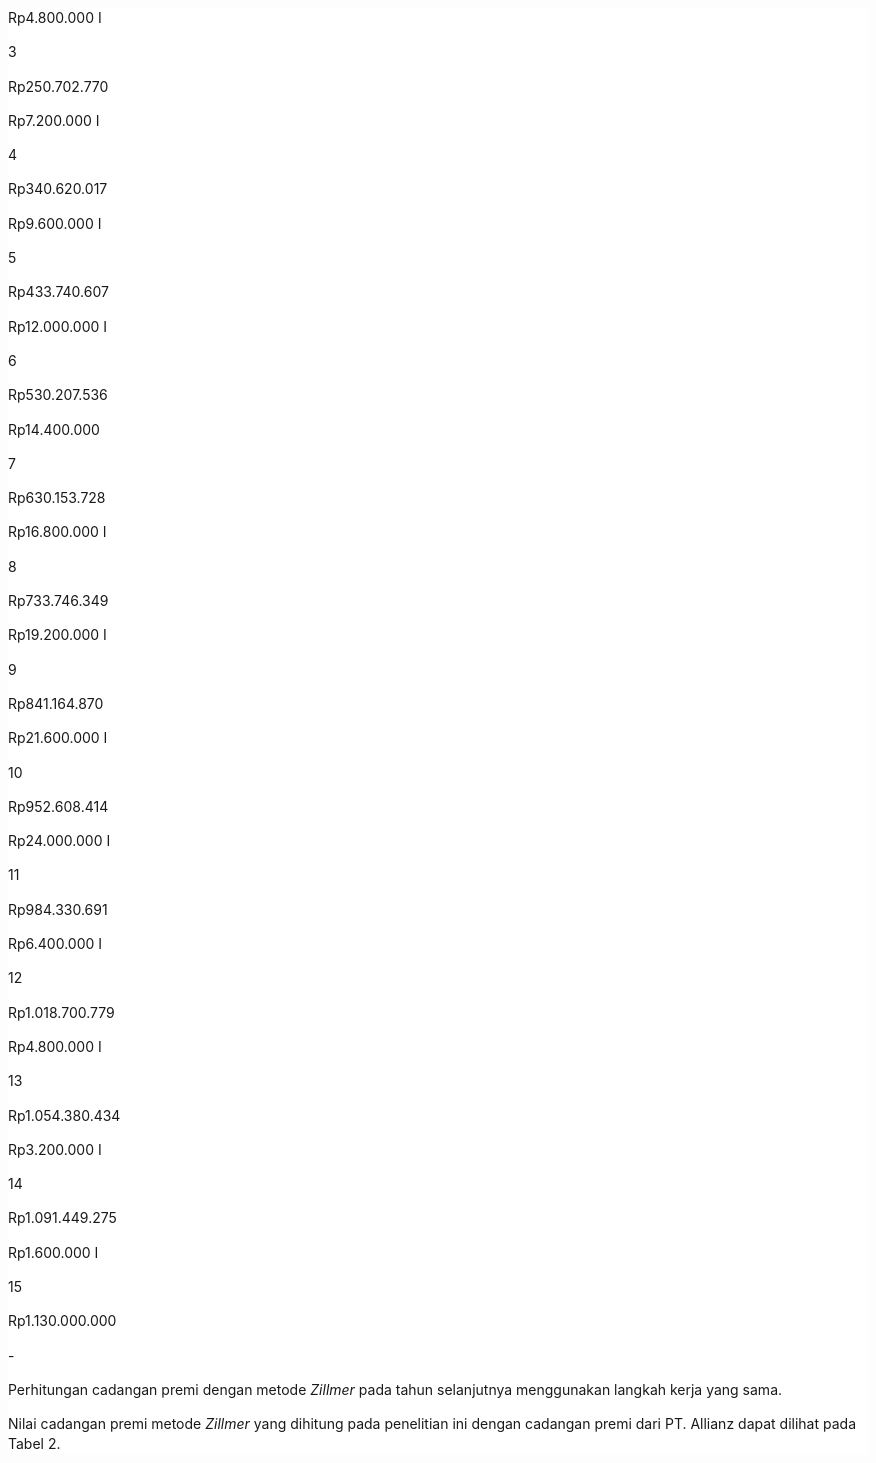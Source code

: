 <p><span class="font12">Rp4.800.000 I</span></p></td></tr>
<tr><td style="vertical-align:top;">
<p><span class="font10">3</span></p></td><td style="vertical-align:bottom;">
<p><span class="font12">Rp250.702.770</span></p></td><td style="vertical-align:top;">
<p><span class="font12">Rp7.200.000 I</span></p></td></tr>
<tr><td style="vertical-align:top;">
<p><span class="font10">4</span></p></td><td style="vertical-align:bottom;">
<p><span class="font12">Rp340.620.017</span></p></td><td style="vertical-align:top;">
<p><span class="font12">Rp9.600.000 I</span></p></td></tr>
<tr><td style="vertical-align:top;">
<p><span class="font10">5</span></p></td><td style="vertical-align:bottom;">
<p><span class="font12">Rp433.740.607</span></p></td><td style="vertical-align:top;">
<p><span class="font12">Rp12.000.000 I</span></p></td></tr>
<tr><td style="vertical-align:top;">
<p><span class="font10">6</span></p></td><td style="vertical-align:top;">
<p><span class="font12">Rp530.207.536</span></p></td><td style="vertical-align:top;">
<p><span class="font12">Rp14.400.000</span></p></td></tr>
<tr><td style="vertical-align:top;">
<p><span class="font10">7</span></p></td><td style="vertical-align:top;">
<p><span class="font12">Rp630.153.728</span></p></td><td style="vertical-align:top;">
<p><span class="font12">Rp16.800.000 I</span></p></td></tr>
<tr><td style="vertical-align:top;">
<p><span class="font10">8</span></p></td><td style="vertical-align:top;">
<p><span class="font12">Rp733.746.349</span></p></td><td style="vertical-align:top;">
<p><span class="font12">Rp19.200.000 I</span></p></td></tr>
<tr><td style="vertical-align:bottom;">
<p><span class="font12">9</span></p></td><td style="vertical-align:bottom;">
<p><span class="font12">Rp841.164.870</span></p></td><td style="vertical-align:top;">
<p><span class="font12">Rp21.600.000 I</span></p></td></tr>
<tr><td style="vertical-align:bottom;">
<p><span class="font12">10</span></p></td><td style="vertical-align:bottom;">
<p><span class="font12">Rp952.608.414</span></p></td><td style="vertical-align:top;">
<p><span class="font12">Rp24.000.000 I</span></p></td></tr>
<tr><td style="vertical-align:bottom;">
<p><span class="font12">11</span></p></td><td style="vertical-align:bottom;">
<p><span class="font12">Rp984.330.691</span></p></td><td style="vertical-align:top;">
<p><span class="font12">Rp6.400.000 I</span></p></td></tr>
<tr><td style="vertical-align:bottom;">
<p><span class="font12">12</span></p></td><td style="vertical-align:bottom;">
<p><span class="font12">Rp1.018.700.779</span></p></td><td style="vertical-align:top;">
<p><span class="font12">Rp4.800.000 I</span></p></td></tr>
<tr><td style="vertical-align:bottom;">
<p><span class="font12">13</span></p></td><td style="vertical-align:bottom;">
<p><span class="font12">Rp1.054.380.434</span></p></td><td style="vertical-align:top;">
<p><span class="font12">Rp3.200.000 I</span></p></td></tr>
<tr><td style="vertical-align:bottom;">
<p><span class="font12">14</span></p></td><td style="vertical-align:bottom;">
<p><span class="font12">Rp1.091.449.275</span></p></td><td style="vertical-align:top;">
<p><span class="font12">Rp1.600.000 I</span></p></td></tr>
<tr><td style="vertical-align:top;">
<p><span class="font12">15</span></p></td><td style="vertical-align:bottom;">
<p><span class="font12">Rp1.130.000.000</span></p></td><td style="vertical-align:middle;">
<p><span class="font12">-</span></p></td></tr>
</table>
<p><span class="font12">Perhitungan cadangan premi dengan metode </span><span class="font12" style="font-style:italic;">Zillmer</span><span class="font12"> pada tahun selanjutnya menggunakan langkah kerja yang sama.</span></p>
<p><span class="font12">Nilai cadangan premi metode </span><span class="font12" style="font-style:italic;">Zillmer</span><span class="font12"> yang dihitung pada penelitian ini dengan cadangan premi dari PT. Allianz dapat dilihat pada Tabel 2.</span></p>